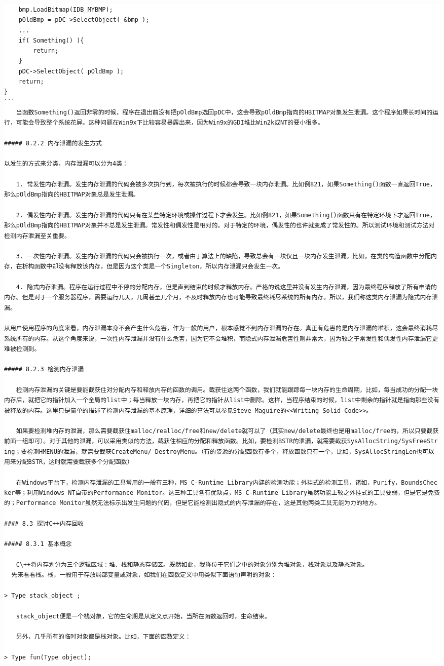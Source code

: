 ``````
	bmp.LoadBitmap(IDB_MYBMP);
	pOldBmp = pDC->SelectObject( &bmp );
	...
	if( Something() ){
		return;
	}
	pDC->SelectObject( pOldBmp );
	return;
}
```
　　当函数Something()返回非零的时候，程序在退出前没有把pOldBmp选回pDC中，这会导致pOldBmp指向的HBITMAP对象发生泄漏。这个程序如果长时间的运行，可能会导致整个系统花屏。这种问题在Win9x下比较容易暴露出来，因为Win9x的GDI堆比Win2k或NT的要小很多。

##### 8.2.2 内存泄漏的发生方式

以发生的方式来分类，内存泄漏可以分为4类：

　　1. 常发性内存泄漏。发生内存泄漏的代码会被多次执行到，每次被执行的时候都会导致一块内存泄漏。比如例821，如果Something()函数一直返回True，那么pOldBmp指向的HBITMAP对象总是发生泄漏。

　　2. 偶发性内存泄漏。发生内存泄漏的代码只有在某些特定环境或操作过程下才会发生。比如例821，如果Something()函数只有在特定环境下才返回True，那么pOldBmp指向的HBITMAP对象并不总是发生泄漏。常发性和偶发性是相对的。对于特定的环境，偶发性的也许就变成了常发性的。所以测试环境和测试方法对检测内存泄漏至关重要。

　　3. 一次性内存泄漏。发生内存泄漏的代码只会被执行一次，或者由于算法上的缺陷，导致总会有一块仅且一块内存发生泄漏。比如，在类的构造函数中分配内存，在析构函数中却没有释放该内存，但是因为这个类是一个Singleton，所以内存泄漏只会发生一次。

　　4. 隐式内存泄漏。程序在运行过程中不停的分配内存，但是直到结束的时候才释放内存。严格的说这里并没有发生内存泄漏，因为最终程序释放了所有申请的内存。但是对于一个服务器程序，需要运行几天，几周甚至几个月，不及时释放内存也可能导致最终耗尽系统的所有内存。所以，我们称这类内存泄漏为隐式内存泄漏。

从用户使用程序的角度来看，内存泄漏本身不会产生什么危害，作为一般的用户，根本感觉不到内存泄漏的存在。真正有危害的是内存泄漏的堆积，这会最终消耗尽系统所有的内存。从这个角度来说，一次性内存泄漏并没有什么危害，因为它不会堆积，而隐式内存泄漏危害性则非常大，因为较之于常发性和偶发性内存泄漏它更难被检测到。

##### 8.2.3 检测内存泄漏

　　检测内存泄漏的关键是要能截获住对分配内存和释放内存的函数的调用。截获住这两个函数，我们就能跟踪每一块内存的生命周期，比如，每当成功的分配一块内存后，就把它的指针加入一个全局的list中；每当释放一块内存，再把它的指针从list中删除。这样，当程序结束的时候，list中剩余的指针就是指向那些没有被释放的内存。这里只是简单的描述了检测内存泄漏的基本原理，详细的算法可以参见Steve Maguire的<<Writing Solid Code>>。

　　如果要检测堆内存的泄漏，那么需要截获住malloc/realloc/free和new/delete就可以了（其实new/delete最终也是用malloc/free的，所以只要截获前面一组即可）。对于其他的泄漏，可以采用类似的方法，截获住相应的分配和释放函数。比如，要检测BSTR的泄漏，就需要截获SysAllocString/SysFreeString；要检测HMENU的泄漏，就需要截获CreateMenu/ DestroyMenu。（有的资源的分配函数有多个，释放函数只有一个，比如，SysAllocStringLen也可以用来分配BSTR，这时就需要截获多个分配函数）

　　在Windows平台下，检测内存泄漏的工具常用的一般有三种，MS C-Runtime Library内建的检测功能；外挂式的检测工具，诸如，Purify，BoundsChecker等；利用Windows NT自带的Performance Monitor。这三种工具各有优缺点，MS C-Runtime Library虽然功能上较之外挂式的工具要弱，但是它是免费的；Performance Monitor虽然无法标示出发生问题的代码，但是它能检测出隐式的内存泄漏的存在，这是其他两类工具无能为力的地方。

#### 8.3 探讨C++内存回收

##### 8.3.1 基本概念

　　C\++将内存划分为三个逻辑区域：堆、栈和静态存储区。既然如此，我称位于它们之中的对象分别为堆对象，栈对象以及静态对象。
  先来看看栈。栈，一般用于存放局部变量或对象，如我们在函数定义中用类似下面语句声明的对象：

> Type stack_object ; 

　　stack_object便是一个栈对象，它的生命期是从定义点开始，当所在函数返回时，生命结束。

　　另外，几乎所有的临时对象都是栈对象。比如，下面的函数定义：

> Type fun(Type object);

``````
